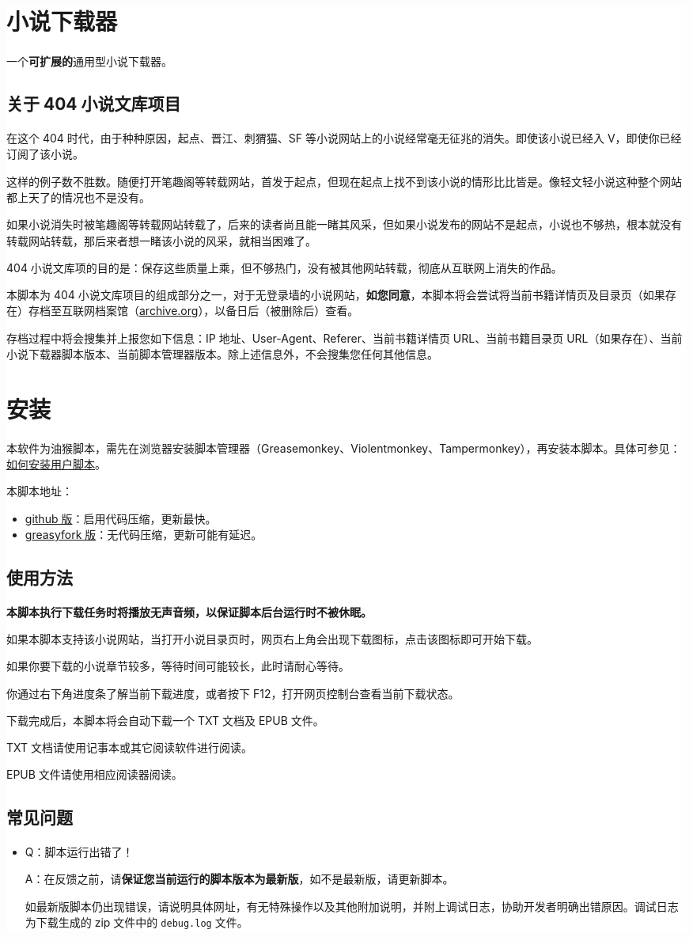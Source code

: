 # 小说下载器

一个**可扩展的**通用型小说下载器。

## 关于 404 小说文库项目

在这个 404 时代，由于种种原因，起点、晋江、刺猬猫、SF 等小说网站上的小说经常毫无征兆的消失。即使该小说已经入 V，即使你已经订阅了该小说。

这样的例子数不胜数。随便打开笔趣阁等转载网站，首发于起点，但现在起点上找不到该小说的情形比比皆是。像轻文轻小说这种整个网站都上天了的情况也不是没有。

如果小说消失时被笔趣阁等转载网站转载了，后来的读者尚且能一睹其风采，但如果小说发布的网站不是起点，小说也不够热，根本就没有转载网站转载，那后来者想一睹该小说的风采，就相当困难了。

404 小说文库项的目的是：保存这些质量上乘，但不够热门，没有被其他网站转载，彻底从互联网上消失的作品。

本脚本为 404 小说文库项目的组成部分之一，对于无登录墙的小说网站，**如您同意**，本脚本将会尝试将当前书籍详情页及目录页（如果存在）存档至互联网档案馆（[archive.org](https://archive.org/)），以备日后（被删除后）查看。

存档过程中将会搜集并上报您如下信息：IP 地址、User-Agent、Referer、当前书籍详情页 URL、当前书籍目录页 URL（如果存在）、当前小说下载器脚本版本、当前脚本管理器版本。除上述信息外，不会搜集您任何其他信息。

# 安装

本软件为油猴脚本，需先在浏览器安装脚本管理器（Greasemonkey、Violentmonkey、Tampermonkey），再安装本脚本。具体可参见：[如何安装用户脚本](https://greasyfork.org/zh-CN/help/installing-user-scripts)。

本脚本地址：

- [github 版](https://github.com/404-novel-project/novel-downloader/raw/gh-pages/bundle.user.js)：启用代码压缩，更新最快。
- [greasyfork 版](https://greasyfork.org/scripts/406070-%E5%B0%8F%E8%AF%B4%E4%B8%8B%E8%BD%BD%E5%99%A8/code/%E5%B0%8F%E8%AF%B4%E4%B8%8B%E8%BD%BD%E5%99%A8.user.js)：无代码压缩，更新可能有延迟。

## 使用方法

**本脚本执行下载任务时将播放无声音频，以保证脚本后台运行时不被休眠。**

如果本脚本支持该小说网站，当打开小说目录页时，网页右上角会出现下载图标，点击该图标即可开始下载。

如果你要下载的小说章节较多，等待时间可能较长，此时请耐心等待。

你通过右下角进度条了解当前下载进度，或者按下 F12，打开网页控制台查看当前下载状态。

下载完成后，本脚本将会自动下载一个 TXT 文档及 EPUB 文件。

TXT 文档请使用记事本或其它阅读软件进行阅读。

EPUB 文件请使用相应阅读器阅读。

## 常见问题

- Q：脚本运行出错了！

  A：在反馈之前，请**保证您当前运行的脚本版本为最新版**，如不是最新版，请更新脚本。

  如最新版脚本仍出现错误，请说明具体网址，有无特殊操作以及其他附加说明，并附上调试日志，协助开发者明确出错原因。调试日志为下载生成的 zip 文件中的 `debug.log` 文件。

